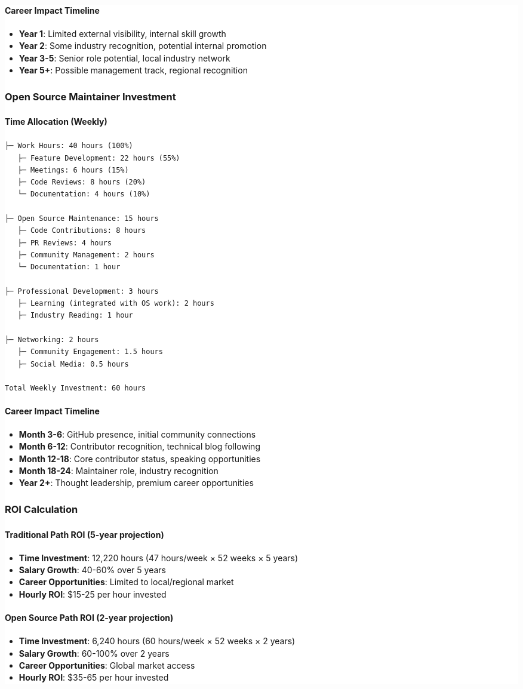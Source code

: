 #### Career Impact Timeline
- **Year 1**: Limited external visibility, internal skill growth
- **Year 2**: Some industry recognition, potential internal promotion
- **Year 3-5**: Senior role potential, local industry network
- **Year 5+**: Possible management track, regional recognition

### Open Source Maintainer Investment

#### Time Allocation (Weekly)
```
├─ Work Hours: 40 hours (100%)
   ├─ Feature Development: 22 hours (55%)
   ├─ Meetings: 6 hours (15%)
   ├─ Code Reviews: 8 hours (20%)
   └─ Documentation: 4 hours (10%)

├─ Open Source Maintenance: 15 hours
   ├─ Code Contributions: 8 hours
   ├─ PR Reviews: 4 hours
   ├─ Community Management: 2 hours
   └─ Documentation: 1 hour

├─ Professional Development: 3 hours
   ├─ Learning (integrated with OS work): 2 hours
   ├─ Industry Reading: 1 hour

├─ Networking: 2 hours
   ├─ Community Engagement: 1.5 hours
   ├─ Social Media: 0.5 hours

Total Weekly Investment: 60 hours
```

#### Career Impact Timeline
- **Month 3-6**: GitHub presence, initial community connections
- **Month 6-12**: Contributor recognition, technical blog following
- **Month 12-18**: Core contributor status, speaking opportunities
- **Month 18-24**: Maintainer role, industry recognition
- **Year 2+**: Thought leadership, premium career opportunities

### ROI Calculation

#### Traditional Path ROI (5-year projection)
- **Time Investment**: 12,220 hours (47 hours/week × 52 weeks × 5 years)
- **Salary Growth**: 40-60% over 5 years
- **Career Opportunities**: Limited to local/regional market
- **Hourly ROI**: $15-25 per hour invested

#### Open Source Path ROI (2-year projection)
- **Time Investment**: 6,240 hours (60 hours/week × 52 weeks × 2 years)
- **Salary Growth**: 60-100% over 2 years
- **Career Opportunities**: Global market access
- **Hourly ROI**: $35-65 per hour invested
